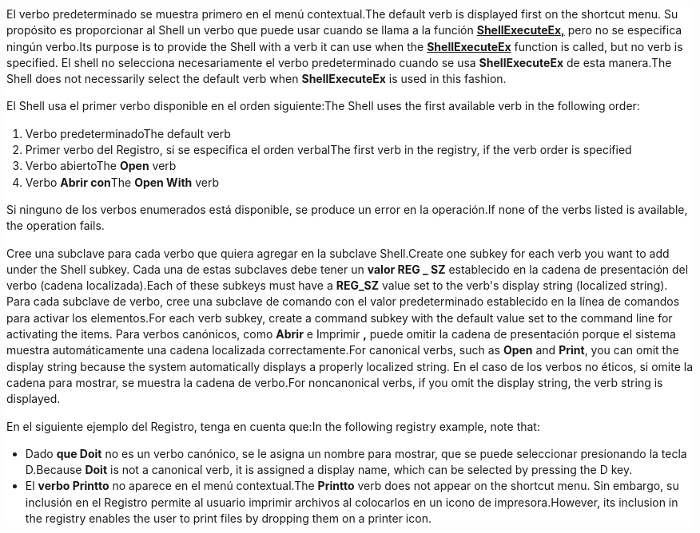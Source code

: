 <span data-ttu-id="c4b0a-179">El verbo predeterminado se muestra primero en el menú contextual.</span><span class="sxs-lookup"><span data-stu-id="c4b0a-179">The default verb is displayed first on the shortcut menu.</span></span> <span data-ttu-id="c4b0a-180">Su propósito es proporcionar al Shell un verbo que puede usar cuando se llama a la función [**ShellExecuteEx,**](/windows/desktop/api/Shellapi/nf-shellapi-shellexecuteexa) pero no se especifica ningún verbo.</span><span class="sxs-lookup"><span data-stu-id="c4b0a-180">Its purpose is to provide the Shell with a verb it can use when the [**ShellExecuteEx**](/windows/desktop/api/Shellapi/nf-shellapi-shellexecuteexa) function is called, but no verb is specified.</span></span> <span data-ttu-id="c4b0a-181">El shell no selecciona necesariamente el verbo predeterminado cuando se usa **ShellExecuteEx** de esta manera.</span><span class="sxs-lookup"><span data-stu-id="c4b0a-181">The Shell does not necessarily select the default verb when **ShellExecuteEx** is used in this fashion.</span></span>

<span data-ttu-id="c4b0a-182">El Shell usa el primer verbo disponible en el orden siguiente:</span><span class="sxs-lookup"><span data-stu-id="c4b0a-182">The Shell uses the first available verb in the following order:</span></span>

1.  <span data-ttu-id="c4b0a-183">Verbo predeterminado</span><span class="sxs-lookup"><span data-stu-id="c4b0a-183">The default verb</span></span>
2.  <span data-ttu-id="c4b0a-184">Primer verbo del Registro, si se especifica el orden verbal</span><span class="sxs-lookup"><span data-stu-id="c4b0a-184">The first verb in the registry, if the verb order is specified</span></span>
3.  <span data-ttu-id="c4b0a-185">Verbo  abierto</span><span class="sxs-lookup"><span data-stu-id="c4b0a-185">The **Open** verb</span></span>
4.  <span data-ttu-id="c4b0a-186">Verbo **Abrir con**</span><span class="sxs-lookup"><span data-stu-id="c4b0a-186">The **Open With** verb</span></span>

<span data-ttu-id="c4b0a-187">Si ninguno de los verbos enumerados está disponible, se produce un error en la operación.</span><span class="sxs-lookup"><span data-stu-id="c4b0a-187">If none of the verbs listed is available, the operation fails.</span></span>

<span data-ttu-id="c4b0a-188">Cree una subclave para cada verbo que quiera agregar en la subclave Shell.</span><span class="sxs-lookup"><span data-stu-id="c4b0a-188">Create one subkey for each verb you want to add under the Shell subkey.</span></span> <span data-ttu-id="c4b0a-189">Cada una de estas subclaves debe tener un **valor REG \_ SZ** establecido en la cadena de presentación del verbo (cadena localizada).</span><span class="sxs-lookup"><span data-stu-id="c4b0a-189">Each of these subkeys must have a **REG\_SZ** value set to the verb's display string (localized string).</span></span> <span data-ttu-id="c4b0a-190">Para cada subclave de verbo, cree una subclave de comando con el valor predeterminado establecido en la línea de comandos para activar los elementos.</span><span class="sxs-lookup"><span data-stu-id="c4b0a-190">For each verb subkey, create a command subkey with the default value set to the command line for activating the items.</span></span> <span data-ttu-id="c4b0a-191">Para verbos canónicos, como **Abrir** e Imprimir **,** puede omitir la cadena de presentación porque el sistema muestra automáticamente una cadena localizada correctamente.</span><span class="sxs-lookup"><span data-stu-id="c4b0a-191">For canonical verbs, such as **Open** and **Print**, you can omit the display string because the system automatically displays a properly localized string.</span></span> <span data-ttu-id="c4b0a-192">En el caso de los verbos no éticos, si omite la cadena para mostrar, se muestra la cadena de verbo.</span><span class="sxs-lookup"><span data-stu-id="c4b0a-192">For noncanonical verbs, if you omit the display string, the verb string is displayed.</span></span>

<span data-ttu-id="c4b0a-193">En el siguiente ejemplo del Registro, tenga en cuenta que:</span><span class="sxs-lookup"><span data-stu-id="c4b0a-193">In the following registry example, note that:</span></span>

-   <span data-ttu-id="c4b0a-194">Dado **que Doit** no es un verbo canónico, se le asigna un nombre para mostrar, que se puede seleccionar presionando la tecla D.</span><span class="sxs-lookup"><span data-stu-id="c4b0a-194">Because **Doit** is not a canonical verb, it is assigned a display name, which can be selected by pressing the D key.</span></span>
-   <span data-ttu-id="c4b0a-195">El **verbo Printto** no aparece en el menú contextual.</span><span class="sxs-lookup"><span data-stu-id="c4b0a-195">The **Printto** verb does not appear on the shortcut menu.</span></span> <span data-ttu-id="c4b0a-196">Sin embargo, su inclusión en el Registro permite al usuario imprimir archivos al colocarlos en un icono de impresora.</span><span class="sxs-lookup"><span data-stu-id="c4b0a-196">However, its inclusion in the registry enables the user to print files by dropping them on a printer icon.</span></span>